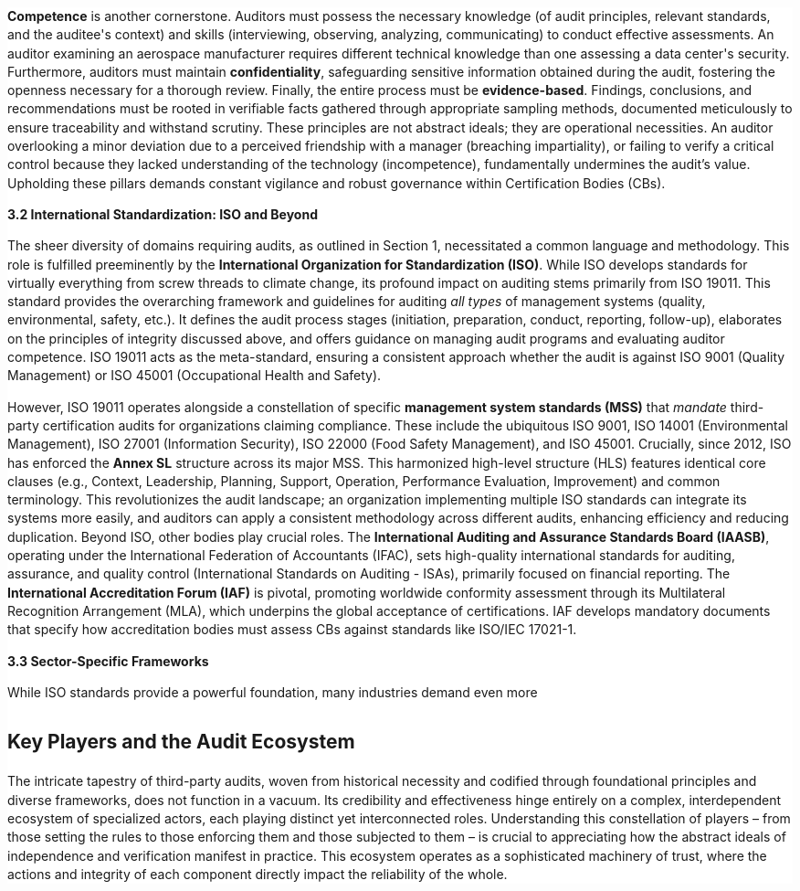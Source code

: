 **Competence** is another cornerstone. Auditors must possess the necessary knowledge (of audit principles, relevant standards, and the auditee's context) and skills (interviewing, observing, analyzing, communicating) to conduct effective assessments. An auditor examining an aerospace manufacturer requires different technical knowledge than one assessing a data center's security. Furthermore, auditors must maintain **confidentiality**, safeguarding sensitive information obtained during the audit, fostering the openness necessary for a thorough review. Finally, the entire process must be **evidence-based**. Findings, conclusions, and recommendations must be rooted in verifiable facts gathered through appropriate sampling methods, documented meticulously to ensure traceability and withstand scrutiny. These principles are not abstract ideals; they are operational necessities. An auditor overlooking a minor deviation due to a perceived friendship with a manager (breaching impartiality), or failing to verify a critical control because they lacked understanding of the technology (incompetence), fundamentally undermines the audit’s value. Upholding these pillars demands constant vigilance and robust governance within Certification Bodies (CBs).

**3.2 International Standardization: ISO and Beyond**

The sheer diversity of domains requiring audits, as outlined in Section 1, necessitated a common language and methodology. This role is fulfilled preeminently by the **International Organization for Standardization (ISO)**. While ISO develops standards for virtually everything from screw threads to climate change, its profound impact on auditing stems primarily from ISO 19011. This standard provides the overarching framework and guidelines for auditing *all types* of management systems (quality, environmental, safety, etc.). It defines the audit process stages (initiation, preparation, conduct, reporting, follow-up), elaborates on the principles of integrity discussed above, and offers guidance on managing audit programs and evaluating auditor competence. ISO 19011 acts as the meta-standard, ensuring a consistent approach whether the audit is against ISO 9001 (Quality Management) or ISO 45001 (Occupational Health and Safety).

However, ISO 19011 operates alongside a constellation of specific **management system standards (MSS)** that *mandate* third-party certification audits for organizations claiming compliance. These include the ubiquitous ISO 9001, ISO 14001 (Environmental Management), ISO 27001 (Information Security), ISO 22000 (Food Safety Management), and ISO 45001. Crucially, since 2012, ISO has enforced the **Annex SL** structure across its major MSS. This harmonized high-level structure (HLS) features identical core clauses (e.g., Context, Leadership, Planning, Support, Operation, Performance Evaluation, Improvement) and common terminology. This revolutionizes the audit landscape; an organization implementing multiple ISO standards can integrate its systems more easily, and auditors can apply a consistent methodology across different audits, enhancing efficiency and reducing duplication. Beyond ISO, other bodies play crucial roles. The **International Auditing and Assurance Standards Board (IAASB)**, operating under the International Federation of Accountants (IFAC), sets high-quality international standards for auditing, assurance, and quality control (International Standards on Auditing - ISAs), primarily focused on financial reporting. The **International Accreditation Forum (IAF)** is pivotal, promoting worldwide conformity assessment through its Multilateral Recognition Arrangement (MLA), which underpins the global acceptance of certifications. IAF develops mandatory documents that specify how accreditation bodies must assess CBs against standards like ISO/IEC 17021-1.

**3.3 Sector-Specific Frameworks**

While ISO standards provide a powerful foundation, many industries demand even more

## Key Players and the Audit Ecosystem

The intricate tapestry of third-party audits, woven from historical necessity and codified through foundational principles and diverse frameworks, does not function in a vacuum. Its credibility and effectiveness hinge entirely on a complex, interdependent ecosystem of specialized actors, each playing distinct yet interconnected roles. Understanding this constellation of players – from those setting the rules to those enforcing them and those subjected to them – is crucial to appreciating how the abstract ideals of independence and verification manifest in practice. This ecosystem operates as a sophisticated machinery of trust, where the actions and integrity of each component directly impact the reliability of the whole.
